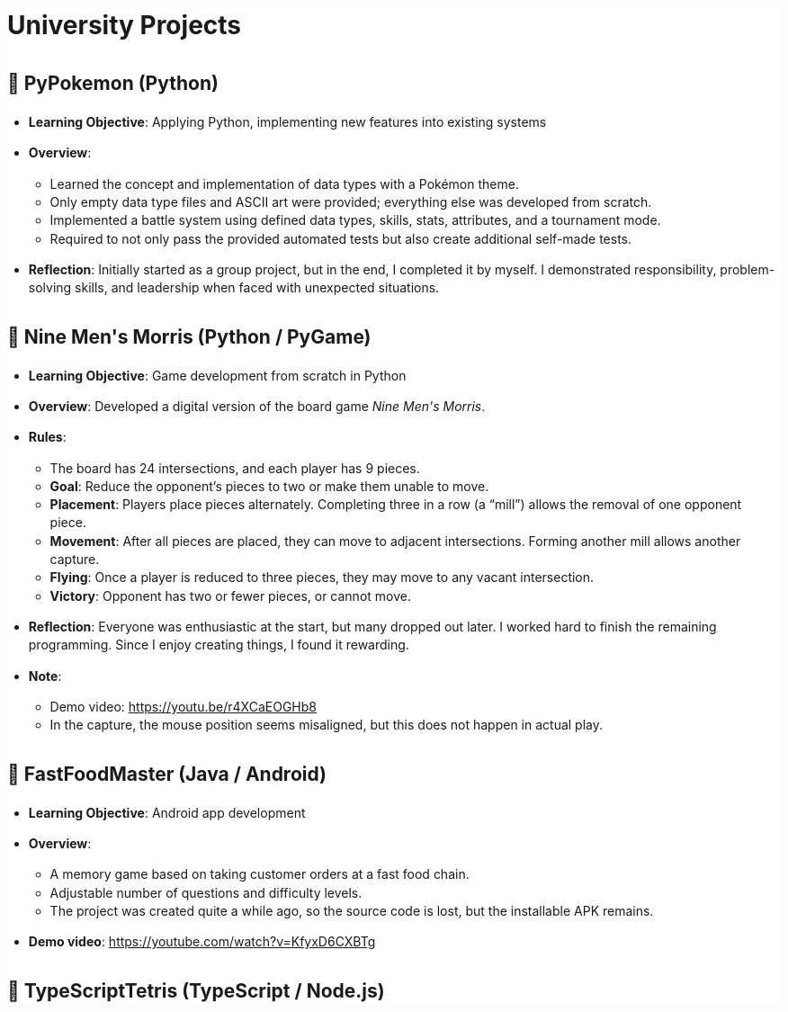 # University Projects

## 🔹 PyPokemon (Python)

* **Learning Objective**: Applying Python, implementing new features into existing systems
* **Overview**:

  * Learned the concept and implementation of data types with a Pokémon theme.
  * Only empty data type files and ASCII art were provided; everything else was developed from scratch.
  * Implemented a battle system using defined data types, skills, stats, attributes, and a tournament mode.
  * Required to not only pass the provided automated tests but also create additional self-made tests.
* **Reflection**: Initially started as a group project, but in the end, I completed it by myself. I demonstrated responsibility, problem-solving skills, and leadership when faced with unexpected situations.

## 🔹 Nine Men's Morris (Python / PyGame)

* **Learning Objective**: Game development from scratch in Python
* **Overview**: Developed a digital version of the board game *Nine Men's Morris*.
* **Rules**:

  * The board has 24 intersections, and each player has 9 pieces.
  * **Goal**: Reduce the opponent’s pieces to two or make them unable to move.
  * **Placement**: Players place pieces alternately. Completing three in a row (a “mill”) allows the removal of one opponent piece.
  * **Movement**: After all pieces are placed, they can move to adjacent intersections. Forming another mill allows another capture.
  * **Flying**: Once a player is reduced to three pieces, they may move to any vacant intersection.
  * **Victory**: Opponent has two or fewer pieces, or cannot move.
* **Reflection**: Everyone was enthusiastic at the start, but many dropped out later. I worked hard to finish the remaining programming. Since I enjoy creating things, I found it rewarding.
* **Note**:

  * Demo video: https://youtu.be/r4XCaEOGHb8
  * In the capture, the mouse position seems misaligned, but this does not happen in actual play.

## 🔹 FastFoodMaster (Java / Android)

* **Learning Objective**: Android app development
* **Overview**:

  * A memory game based on taking customer orders at a fast food chain.
  * Adjustable number of questions and difficulty levels.
  * The project was created quite a while ago, so the source code is lost, but the installable APK remains.
* **Demo video**: https://youtube.com/watch?v=KfyxD6CXBTg
## 🔹 TypeScriptTetris (TypeScript / Node.js)
